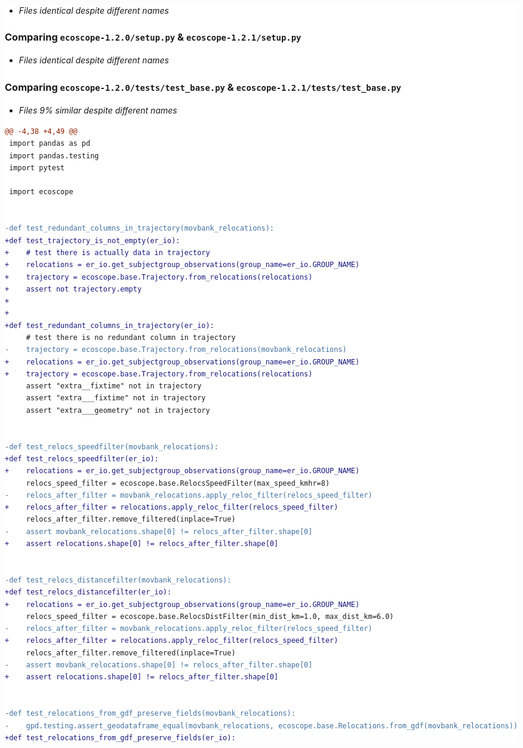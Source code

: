  * *Files identical despite different names*

### Comparing `ecoscope-1.2.0/setup.py` & `ecoscope-1.2.1/setup.py`

 * *Files identical despite different names*

### Comparing `ecoscope-1.2.0/tests/test_base.py` & `ecoscope-1.2.1/tests/test_base.py`

 * *Files 9% similar despite different names*

```diff
@@ -4,38 +4,49 @@
 import pandas as pd
 import pandas.testing
 import pytest
 
 import ecoscope
 
 
-def test_redundant_columns_in_trajectory(movbank_relocations):
+def test_trajectory_is_not_empty(er_io):
+    # test there is actually data in trajectory
+    relocations = er_io.get_subjectgroup_observations(group_name=er_io.GROUP_NAME)
+    trajectory = ecoscope.base.Trajectory.from_relocations(relocations)
+    assert not trajectory.empty
+
+
+def test_redundant_columns_in_trajectory(er_io):
     # test there is no redundant column in trajectory
-    trajectory = ecoscope.base.Trajectory.from_relocations(movbank_relocations)
+    relocations = er_io.get_subjectgroup_observations(group_name=er_io.GROUP_NAME)
+    trajectory = ecoscope.base.Trajectory.from_relocations(relocations)
     assert "extra__fixtime" not in trajectory
     assert "extra___fixtime" not in trajectory
     assert "extra___geometry" not in trajectory
 
 
-def test_relocs_speedfilter(movbank_relocations):
+def test_relocs_speedfilter(er_io):
+    relocations = er_io.get_subjectgroup_observations(group_name=er_io.GROUP_NAME)
     relocs_speed_filter = ecoscope.base.RelocsSpeedFilter(max_speed_kmhr=8)
-    relocs_after_filter = movbank_relocations.apply_reloc_filter(relocs_speed_filter)
+    relocs_after_filter = relocations.apply_reloc_filter(relocs_speed_filter)
     relocs_after_filter.remove_filtered(inplace=True)
-    assert movbank_relocations.shape[0] != relocs_after_filter.shape[0]
+    assert relocations.shape[0] != relocs_after_filter.shape[0]
 
 
-def test_relocs_distancefilter(movbank_relocations):
+def test_relocs_distancefilter(er_io):
+    relocations = er_io.get_subjectgroup_observations(group_name=er_io.GROUP_NAME)
     relocs_speed_filter = ecoscope.base.RelocsDistFilter(min_dist_km=1.0, max_dist_km=6.0)
-    relocs_after_filter = movbank_relocations.apply_reloc_filter(relocs_speed_filter)
+    relocs_after_filter = relocations.apply_reloc_filter(relocs_speed_filter)
     relocs_after_filter.remove_filtered(inplace=True)
-    assert movbank_relocations.shape[0] != relocs_after_filter.shape[0]
+    assert relocations.shape[0] != relocs_after_filter.shape[0]
 
 
-def test_relocations_from_gdf_preserve_fields(movbank_relocations):
-    gpd.testing.assert_geodataframe_equal(movbank_relocations, ecoscope.base.Relocations.from_gdf(movbank_relocations))
+def test_relocations_from_gdf_preserve_fields(er_io):
```
